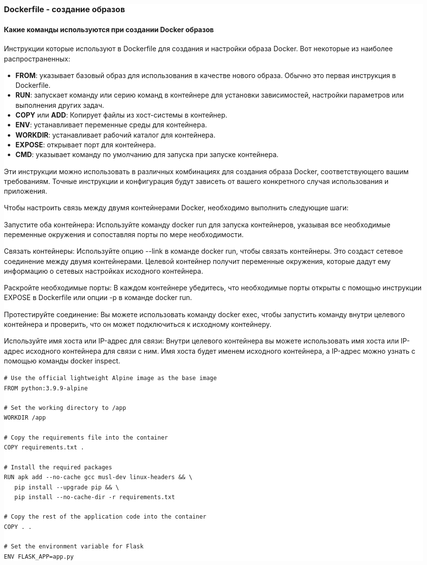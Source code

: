  
 
### Dockerfile - cоздание образов
#### Какие команды используются при создании Docker образов 
Инструкции которые используют в Dockerfile для создания и настройки образа Docker. Вот некоторые из наиболее распространенных:
- **FROM**: указывает базовый образ для использования в качестве нового образа. Обычно это первая инструкция в Dockerfile.
- **RUN**: запускает команду или серию команд в контейнере для установки зависимостей, настройки параметров или выполнения других задач.
- **COPY** или **ADD**: Копирует файлы из хост-системы в контейнер.
- **ENV**: устанавливает переменные среды для контейнера.
- **WORKDIR**: устанавливает рабочий каталог для контейнера.
- **EXPOSE**: открывает порт для контейнера.
- **CMD**: указывает команду по умолчанию для запуска при запуске контейнера.

Эти инструкции можно использовать в различных комбинациях для создания образа Docker, соответствующего вашим требованиям. Точные инструкции и конфигурация будут зависеть от вашего конкретного случая использования и приложения.
 
 
 
 
 
 
 
 
 
 
 
 
 
 
 
Чтобы настроить связь между двумя контейнерами Docker, необходимо выполнить следующие шаги:

Запустите оба контейнера: Используйте команду docker run для запуска контейнеров, указывая все необходимые переменные окружения и сопоставляя порты по мере необходимости.

Связать контейнеры: Используйте опцию --link в команде docker run, чтобы связать контейнеры. Это создаст сетевое соединение между двумя контейнерами. Целевой контейнер получит переменные окружения, которые дадут ему информацию о сетевых настройках исходного контейнера.

Раскройте необходимые порты: В каждом контейнере убедитесь, что необходимые порты открыты с помощью инструкции EXPOSE в Dockerfile или опции -p в команде docker run.

Протестируйте соединение: Вы можете использовать команду docker exec, чтобы запустить команду внутри целевого контейнера и проверить, что он может подключиться к исходному контейнеру.

Используйте имя хоста или IP-адрес для связи: Внутри целевого контейнера вы можете использовать имя хоста или IP-адрес исходного контейнера для связи с ним. Имя хоста будет именем исходного контейнера, а IP-адрес можно узнать с помощью команды docker inspect.

 ```
# Use the official lightweight Alpine image as the base image
FROM python:3.9.9-alpine

# Set the working directory to /app
WORKDIR /app

# Copy the requirements file into the container
COPY requirements.txt .

# Install the required packages
RUN apk add --no-cache gcc musl-dev linux-headers && \
    pip install --upgrade pip && \
    pip install --no-cache-dir -r requirements.txt

# Copy the rest of the application code into the container
COPY . .

# Set the environment variable for Flask
ENV FLASK_APP=app.py
 ```